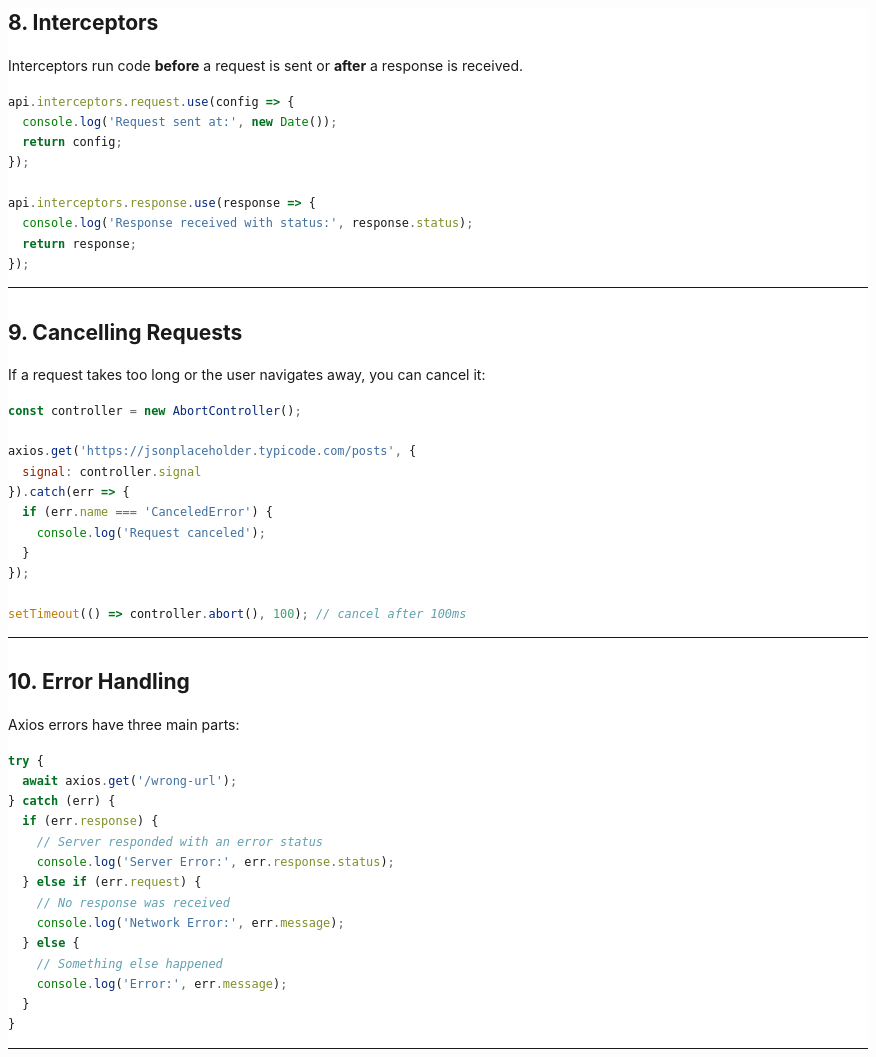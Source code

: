 
## **8. Interceptors**

Interceptors run code **before** a request is sent or **after** a response is received.

```js
api.interceptors.request.use(config => {
  console.log('Request sent at:', new Date());
  return config;
});

api.interceptors.response.use(response => {
  console.log('Response received with status:', response.status);
  return response;
});
```

---

## **9. Cancelling Requests**

If a request takes too long or the user navigates away, you can cancel it:

```js
const controller = new AbortController();

axios.get('https://jsonplaceholder.typicode.com/posts', {
  signal: controller.signal
}).catch(err => {
  if (err.name === 'CanceledError') {
    console.log('Request canceled');
  }
});

setTimeout(() => controller.abort(), 100); // cancel after 100ms
```

---

## **10. Error Handling**

Axios errors have three main parts:

```js
try {
  await axios.get('/wrong-url');
} catch (err) {
  if (err.response) {
    // Server responded with an error status
    console.log('Server Error:', err.response.status);
  } else if (err.request) {
    // No response was received
    console.log('Network Error:', err.message);
  } else {
    // Something else happened
    console.log('Error:', err.message);
  }
}
```

---